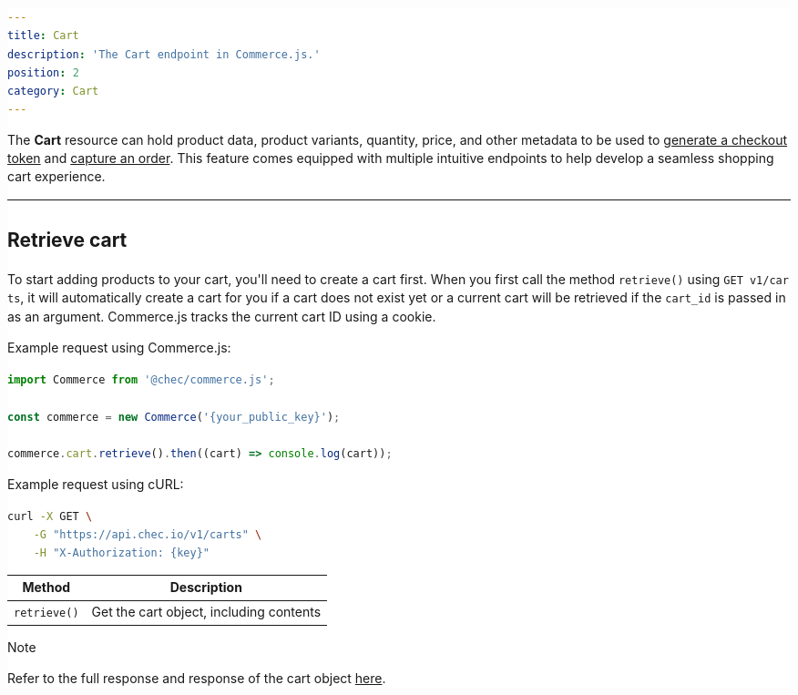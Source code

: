 ```yaml
---
title: Cart
description: 'The Cart endpoint in Commerce.js.'
position: 2
category: Cart
---
```


The **Cart** resource can hold product data, product variants, quantity, price, and other metadata to be used to
[generate a checkout token](/docs/sdk/checkout#generate-token) and [capture an order](/docs/sdk/checkout#capture-order).
This feature comes equipped with multiple intuitive endpoints to help develop a seamless shopping cart experience.

---

## Retrieve cart

To start adding products to your cart, you'll need to create a cart first. When you first call the method
`retrieve()` using `GET v1/carts`, it will automatically create a cart for you if a cart does not exist yet or a current
cart will be retrieved if the `cart_id` is passed in as an argument. Commerce.js tracks the current cart ID using a
cookie.

Example request using Commerce.js:

```js
import Commerce from '@chec/commerce.js';

const commerce = new Commerce('{your_public_key}');

commerce.cart.retrieve().then((cart) => console.log(cart));
```

Example request using cURL:

```bash
curl -X GET \
    -G "https://api.chec.io/v1/carts" \
    -H "X-Authorization: {key}"
```

| Method | Description |
| -------------------- | ----------- |
| `retrieve()` | Get the cart object, including contents |

<div class="highlight highlight--note">
    <span>Note</span>
    <p>Refer to the full response and response of the cart object <a href="/docs/api/?shell#carts">here</a>.</p>
</div>
